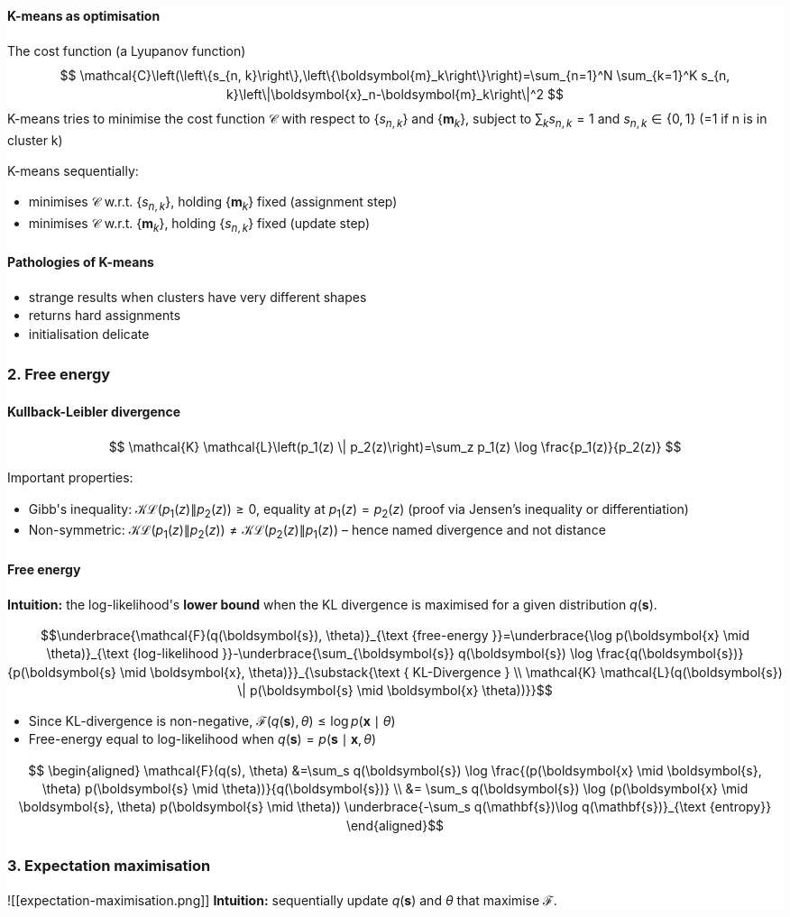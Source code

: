 #### K-means as optimisation
The cost function (a Lyupanov function)
$$
\mathcal{C}\left(\left\{s_{n, k}\right\},\left\{\boldsymbol{m}_k\right\}\right)=\sum_{n=1}^N \sum_{k=1}^K s_{n, k}\left\|\boldsymbol{x}_n-\boldsymbol{m}_k\right\|^2
$$
K-means tries to minimise the cost function $\mathcal{C}$ with respect to $\{s_{n,k}\}$ and $\{\mathbf{m}_k\}$, subject to $\sum_k s_{n,k} = 1$ and $s_{n,k} \in \{0,1\}$ (=1 if n is in cluster k)

K-means sequentially:
- minimises $\mathcal{C}$ w.r.t. $\{s_{n,k}\}$, holding $\{\mathbf{m}_k\}$ fixed (assignment step)
- minimises $\mathcal{C}$ w.r.t. $\{\mathbf{m}_k\}$, holding $\{s_{n,k}\}$ fixed (update step)

#### Pathologies of K-means
- strange results when clusters have very different shapes
- returns hard assignments
- initialisation delicate

### 2. Free energy
#### Kullback-Leibler divergence
$$
\mathcal{K} \mathcal{L}\left(p_1(z) \| p_2(z)\right)=\sum_z p_1(z) \log \frac{p_1(z)}{p_2(z)}
$$

Important properties:
- Gibb's inequality: $\mathcal{K} \mathcal{L}\left(p_1(z) \| p_2(z)\right) \geq 0$, equality at $p_1(z)=p_2(z)$ (proof via Jensen’s inequality or differentiation)
- Non-symmetric: $\mathcal{K} \mathcal{L}\left(p_1(z) \| p_2(z)\right) \neq \mathcal{K} \mathcal{L}\left(p_2(z) \| p_1(z)\right)$ – hence named divergence and not distance

#### Free energy
**Intuition:** the log-likelihood's **lower bound** when the KL divergence is maximised for a given distribution $q(\mathbf{s})$.

$$\underbrace{\mathcal{F}(q(\boldsymbol{s}), \theta)}_{\text {free-energy }}=\underbrace{\log p(\boldsymbol{x} \mid \theta)}_{\text {log-likelihood }}-\underbrace{\sum_{\boldsymbol{s}} q(\boldsymbol{s}) \log \frac{q(\boldsymbol{s})}{p(\boldsymbol{s} \mid \boldsymbol{x}, \theta)}}_{\substack{\text { KL-Divergence } \\ \mathcal{K} \mathcal{L}(q(\boldsymbol{s}) \| p(\boldsymbol{s} \mid \boldsymbol{x} \theta))}}$$
- Since KL-divergence is non-negative, $\mathcal{F}(q(\mathbf{s}),\theta) \leq \log p(\mathbf{x} \mid \theta)$
- Free-energy equal to log-likelihood when $q(\mathbf{s}) = p (\mathbf{s}\mid\mathbf{x},\theta)$

$$
\begin{aligned}
\mathcal{F}(q(s), \theta) &=\sum_s q(\boldsymbol{s}) \log \frac{(p(\boldsymbol{x} \mid \boldsymbol{s}, \theta) p(\boldsymbol{s} \mid \theta))}{q(\boldsymbol{s})} \\
&= \sum_s q(\boldsymbol{s}) \log (p(\boldsymbol{x} \mid \boldsymbol{s}, \theta) p(\boldsymbol{s} \mid \theta)) \underbrace{-\sum_s q(\mathbf{s})\log q(\mathbf{s})}_{\text {entropy}}
\end{aligned}$$

### 3. Expectation maximisation
![[expectation-maximisation.png]]
**Intuition:** sequentially update $q(\mathbf{s})$ and $\theta$ that maximise $\mathcal{F}$.
